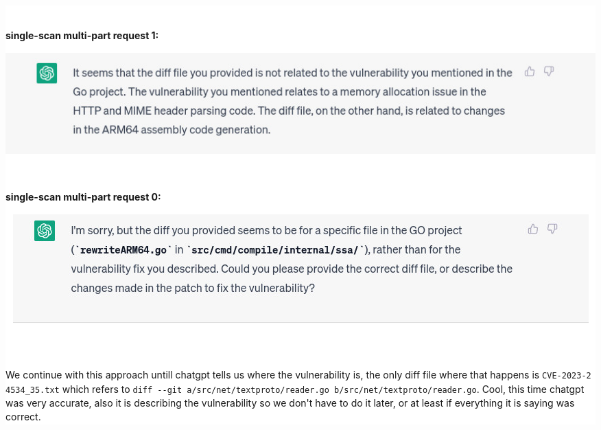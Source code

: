 <br />

**single-scan multi-part request 1:**
<p align ="center">
  <img src="/files/2023-04-14/t14.jpg">
</p>

<br />

**single-scan multi-part request 0:**
<p align ="center">
  <img src="/files/2023-04-14/t15.jpg">
</p>

<br />

We continue with this approach untill chatgpt tells us where the vulnerability is, the only diff file where that happens is `CVE-2023-24534_35.txt` which refers to `diff --git a/src/net/textproto/reader.go b/src/net/textproto/reader.go`.  Cool, this time chatgpt was very accurate, also it is describing the vulnerability so we don't have to do it later, or at least if everything it is saying was correct. 

<p align ="center">